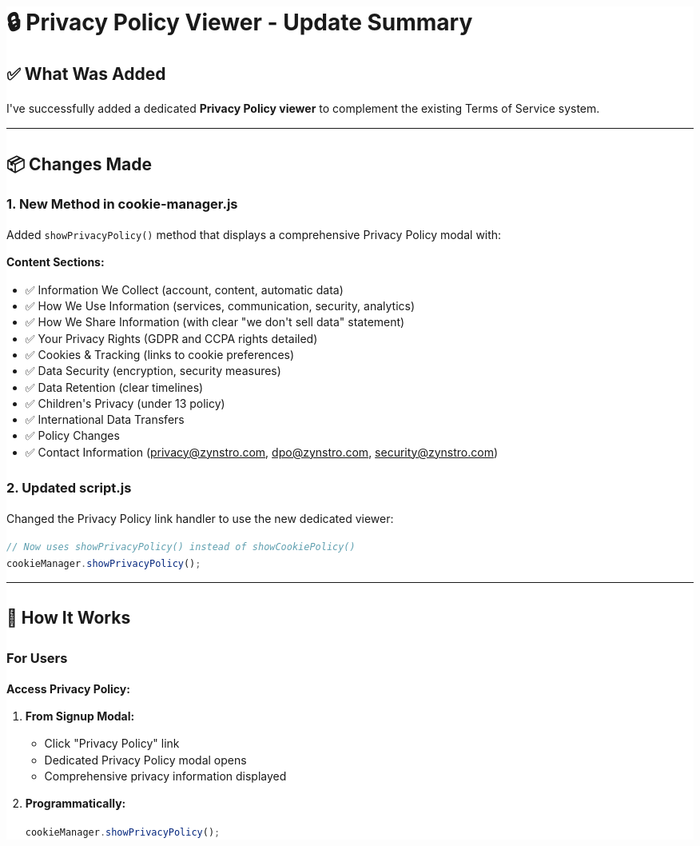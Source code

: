 # 🔒 Privacy Policy Viewer - Update Summary

## ✅ What Was Added

I've successfully added a dedicated **Privacy Policy viewer** to complement the existing Terms of Service system.

---

## 📦 Changes Made

### 1. New Method in cookie-manager.js
Added `showPrivacyPolicy()` method that displays a comprehensive Privacy Policy modal with:

**Content Sections:**
- ✅ Information We Collect (account, content, automatic data)
- ✅ How We Use Information (services, communication, security, analytics)
- ✅ How We Share Information (with clear "we don't sell data" statement)
- ✅ Your Privacy Rights (GDPR and CCPA rights detailed)
- ✅ Cookies & Tracking (links to cookie preferences)
- ✅ Data Security (encryption, security measures)
- ✅ Data Retention (clear timelines)
- ✅ Children's Privacy (under 13 policy)
- ✅ International Data Transfers
- ✅ Policy Changes
- ✅ Contact Information (privacy@zynstro.com, dpo@zynstro.com, security@zynstro.com)

### 2. Updated script.js
Changed the Privacy Policy link handler to use the new dedicated viewer:
```javascript
// Now uses showPrivacyPolicy() instead of showCookiePolicy()
cookieManager.showPrivacyPolicy();
```

---

## 🎯 How It Works

### For Users

**Access Privacy Policy:**

1. **From Signup Modal:**
   - Click "Privacy Policy" link
   - Dedicated Privacy Policy modal opens
   - Comprehensive privacy information displayed

2. **Programmatically:**
   ```javascript
   cookieManager.showPrivacyPolicy();
   ```
